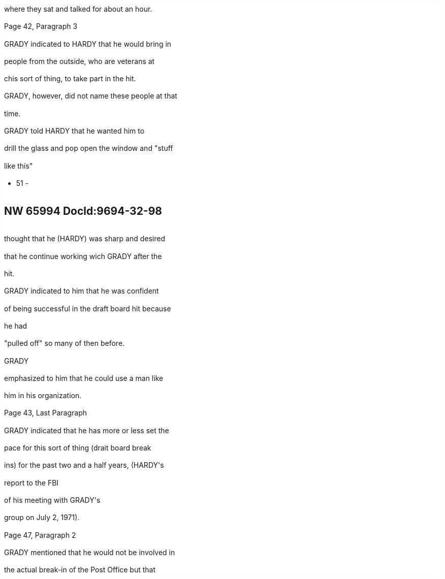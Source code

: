 where they sat and talked for about an hour.

Page 42, Paragraph 3

GRADY indicated to HARDY that he would bring in

people from the outside, who are veterans at

chis sort of thing, to take part in the hit.

GRADY, however, did not name these people at that

time.

GRADY told HARDY that he wanted him to

drill the glass and pop open the window and "stuff

like this"

- 51 -

NW 65994 Docld:9694-32-98
---

##
thought that he (HARDY) was sharp and desired

that he continue working wich GRADY after the

hit.

GRADY indicated to him that he was confident

of being successful in the draft board hit because

he had

"pulled off" so many of then before.

GRADY

emphasized to him that he could use a man like

him in his organization.

Page 43, Last Paragraph

GRADY indicated that he has more or less set the

pace for this sort of thing (drait board break

ins) for the past two and a half years, (HARDY's

report to the FBI

of his meeting with GRADY's

group on July 2, 1971).

Page 47, Paragraph 2

GRADY mentioned that he would not be involved in

the actual break-in of the Post Office but that
